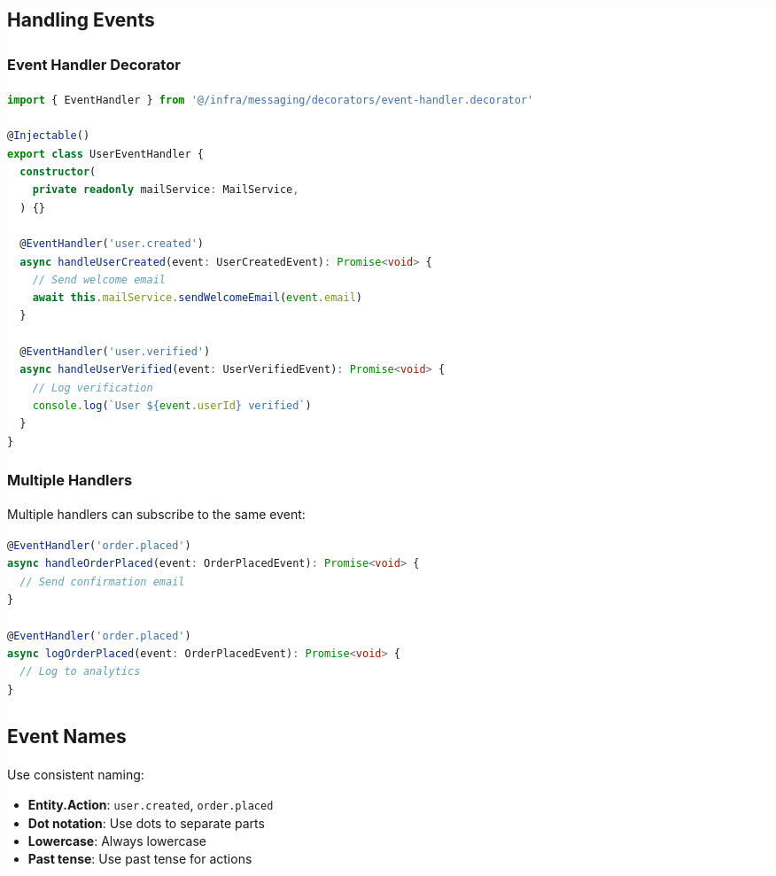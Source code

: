 ## Handling Events

### Event Handler Decorator

```typescript
import { EventHandler } from '@/infra/messaging/decorators/event-handler.decorator'

@Injectable()
export class UserEventHandler {
  constructor(
    private readonly mailService: MailService,
  ) {}

  @EventHandler('user.created')
  async handleUserCreated(event: UserCreatedEvent): Promise<void> {
    // Send welcome email
    await this.mailService.sendWelcomeEmail(event.email)
  }

  @EventHandler('user.verified')
  async handleUserVerified(event: UserVerifiedEvent): Promise<void> {
    // Log verification
    console.log(`User ${event.userId} verified`)
  }
}
```

### Multiple Handlers

Multiple handlers can subscribe to the same event:

```typescript
@EventHandler('order.placed')
async handleOrderPlaced(event: OrderPlacedEvent): Promise<void> {
  // Send confirmation email
}

@EventHandler('order.placed')
async logOrderPlaced(event: OrderPlacedEvent): Promise<void> {
  // Log to analytics
}
```

## Event Names

Use consistent naming:

- **Entity.Action**: `user.created`, `order.placed`
- **Dot notation**: Use dots to separate parts
- **Lowercase**: Always lowercase
- **Past tense**: Use past tense for actions
